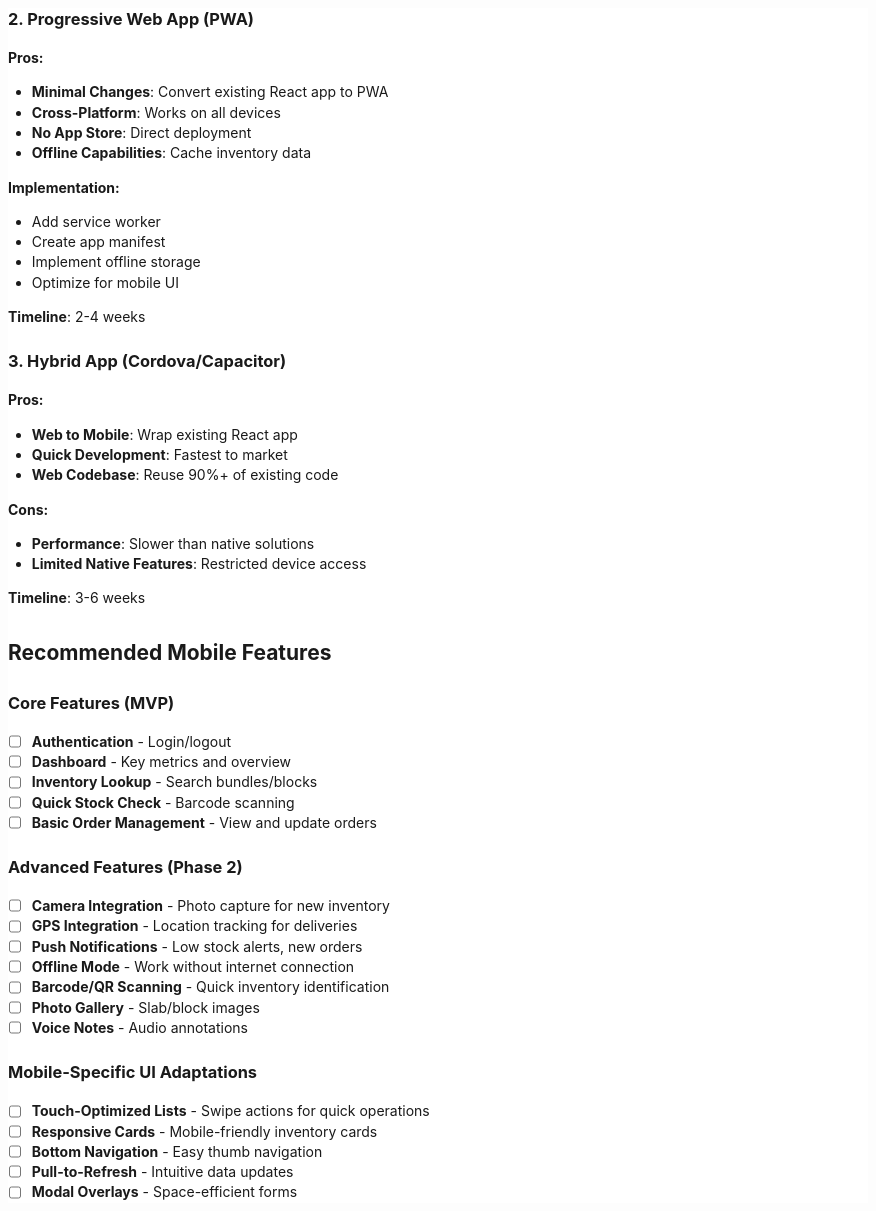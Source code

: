 ### 2. **Progressive Web App (PWA)**

**Pros:**
- **Minimal Changes**: Convert existing React app to PWA
- **Cross-Platform**: Works on all devices
- **No App Store**: Direct deployment
- **Offline Capabilities**: Cache inventory data

**Implementation:**
- Add service worker
- Create app manifest
- Implement offline storage
- Optimize for mobile UI

**Timeline**: 2-4 weeks

### 3. **Hybrid App (Cordova/Capacitor)**

**Pros:**
- **Web to Mobile**: Wrap existing React app
- **Quick Development**: Fastest to market
- **Web Codebase**: Reuse 90%+ of existing code

**Cons:**
- **Performance**: Slower than native solutions
- **Limited Native Features**: Restricted device access

**Timeline**: 3-6 weeks

## Recommended Mobile Features

### Core Features (MVP)
- [ ] **Authentication** - Login/logout
- [ ] **Dashboard** - Key metrics and overview
- [ ] **Inventory Lookup** - Search bundles/blocks
- [ ] **Quick Stock Check** - Barcode scanning
- [ ] **Basic Order Management** - View and update orders

### Advanced Features (Phase 2)
- [ ] **Camera Integration** - Photo capture for new inventory
- [ ] **GPS Integration** - Location tracking for deliveries
- [ ] **Push Notifications** - Low stock alerts, new orders
- [ ] **Offline Mode** - Work without internet connection
- [ ] **Barcode/QR Scanning** - Quick inventory identification
- [ ] **Photo Gallery** - Slab/block images
- [ ] **Voice Notes** - Audio annotations

### Mobile-Specific UI Adaptations
- [ ] **Touch-Optimized Lists** - Swipe actions for quick operations
- [ ] **Responsive Cards** - Mobile-friendly inventory cards
- [ ] **Bottom Navigation** - Easy thumb navigation
- [ ] **Pull-to-Refresh** - Intuitive data updates
- [ ] **Modal Overlays** - Space-efficient forms
